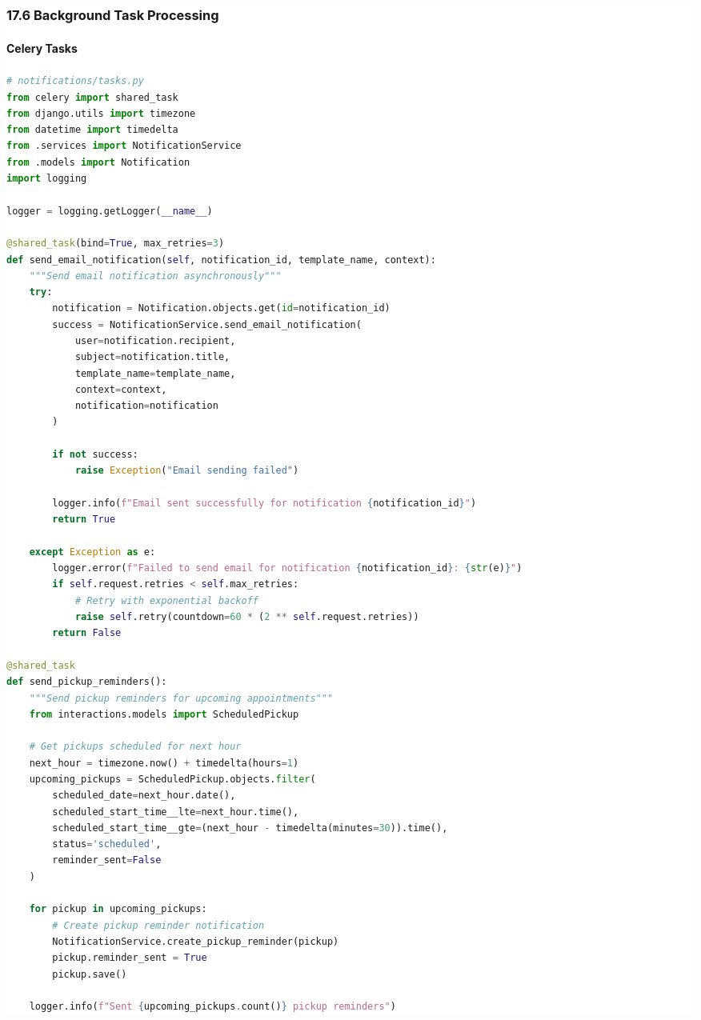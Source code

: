 ### 17.6 Background Task Processing

#### Celery Tasks
```python
# notifications/tasks.py
from celery import shared_task
from django.utils import timezone
from datetime import timedelta
from .services import NotificationService
from .models import Notification
import logging

logger = logging.getLogger(__name__)

@shared_task(bind=True, max_retries=3)
def send_email_notification(self, notification_id, template_name, context):
    """Send email notification asynchronously"""
    try:
        notification = Notification.objects.get(id=notification_id)
        success = NotificationService.send_email_notification(
            user=notification.recipient,
            subject=notification.title,
            template_name=template_name,
            context=context,
            notification=notification
        )
        
        if not success:
            raise Exception("Email sending failed")
            
        logger.info(f"Email sent successfully for notification {notification_id}")
        return True
        
    except Exception as e:
        logger.error(f"Failed to send email for notification {notification_id}: {str(e)}")
        if self.request.retries < self.max_retries:
            # Retry with exponential backoff
            raise self.retry(countdown=60 * (2 ** self.request.retries))
        return False

@shared_task
def send_pickup_reminders():
    """Send pickup reminders for upcoming appointments"""
    from interactions.models import ScheduledPickup
    
    # Get pickups scheduled for next hour
    next_hour = timezone.now() + timedelta(hours=1)
    upcoming_pickups = ScheduledPickup.objects.filter(
        scheduled_date=next_hour.date(),
        scheduled_start_time__lte=next_hour.time(),
        scheduled_start_time__gte=(next_hour - timedelta(minutes=30)).time(),
        status='scheduled',
        reminder_sent=False
    )
    
    for pickup in upcoming_pickups:
        # Create pickup reminder notification
        NotificationService.create_pickup_reminder(pickup)
        pickup.reminder_sent = True
        pickup.save()
        
    logger.info(f"Sent {upcoming_pickups.count()} pickup reminders")

```